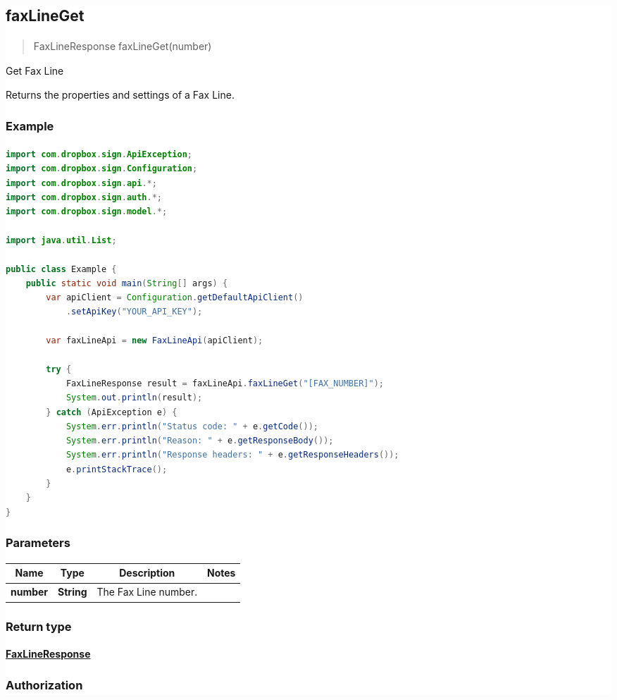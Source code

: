 
## faxLineGet

> FaxLineResponse faxLineGet(number)

Get Fax Line

Returns the properties and settings of a Fax Line.

### Example

```java
import com.dropbox.sign.ApiException;
import com.dropbox.sign.Configuration;
import com.dropbox.sign.api.*;
import com.dropbox.sign.auth.*;
import com.dropbox.sign.model.*;

import java.util.List;

public class Example {
    public static void main(String[] args) {
        var apiClient = Configuration.getDefaultApiClient()
            .setApiKey("YOUR_API_KEY");

        var faxLineApi = new FaxLineApi(apiClient);

        try {
            FaxLineResponse result = faxLineApi.faxLineGet("[FAX_NUMBER]");
            System.out.println(result);
        } catch (ApiException e) {
            System.err.println("Status code: " + e.getCode());
            System.err.println("Reason: " + e.getResponseBody());
            System.err.println("Response headers: " + e.getResponseHeaders());
            e.printStackTrace();
        }
    }
}

```

### Parameters


Name | Type | Description  | Notes
------------- | ------------- | ------------- | -------------
 **number** | **String**| The Fax Line number. |

### Return type

[**FaxLineResponse**](FaxLineResponse.md)

### Authorization
